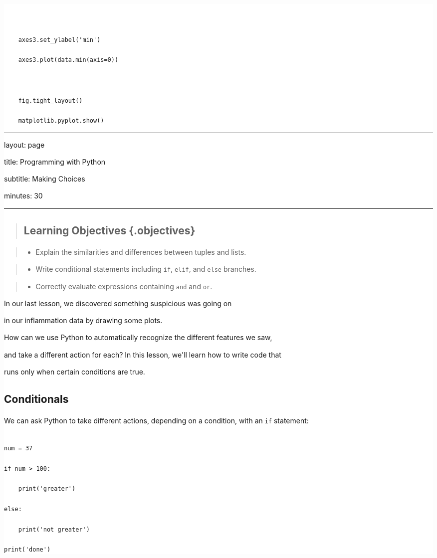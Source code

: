 ~~~ {.python}



    axes3.set_ylabel('min')

    axes3.plot(data.min(axis=0))



    fig.tight_layout()

    matplotlib.pyplot.show()

~~~

---

layout: page

title: Programming with Python

subtitle: Making Choices

minutes: 30

---

> ## Learning Objectives {.objectives}

>

> *   Explain the similarities and differences between tuples and lists.

> *   Write conditional statements including `if`, `elif`, and `else` branches.

> *   Correctly evaluate expressions containing `and` and `or`.



In our last lesson, we discovered something suspicious was going on

in our inflammation data by drawing some plots.

How can we use Python to automatically recognize the different features we saw,

and take a different action for each? In this lesson, we'll learn how to write code that

runs only when certain conditions are true.



## Conditionals



We can ask Python to take different actions, depending on a condition, with an `if` statement:



~~~ {.python}

num = 37

if num > 100:

    print('greater')

else:

    print('not greater')

print('done')

~~~